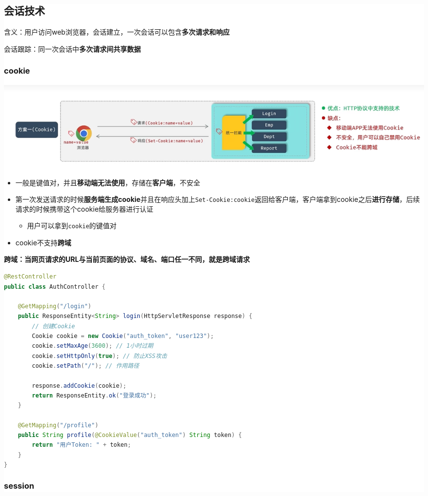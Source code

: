 ## 会话技术

含义：用户访问web浏览器，会话建立，一次会话可以包含**多次请求和响应**

会话跟踪：同一次会话中**多次请求间共享数据**

### **cookie**

![image-20250825143543584](/screenshot/backend/image-20250825143543584.png)

- 一般是键值对，并且**移动端无法使用**，存储在**客户端**，不安全
- 第一次发送请求的时候**服务端生成cookie**并且在响应头加上`Set-Cookie:cookie`返回给客户端，客户端拿到cookie之后**进行存储**，后续请求的时候携带这个cookie给服务器进行认证
  - 用户可以拿到`cookie`的键值对

- cookie不支持**跨域**

**跨域：当网页请求的URL与当前页面的协议、域名、端口任一不同，就是跨域请求**

```java
@RestController
public class AuthController {
    
    @GetMapping("/login")
    public ResponseEntity<String> login(HttpServletResponse response) {
        // 创建Cookie
        Cookie cookie = new Cookie("auth_token", "user123");
        cookie.setMaxAge(3600); // 1小时过期
        cookie.setHttpOnly(true); // 防止XSS攻击
        cookie.setPath("/"); // 作用路径
        
        response.addCookie(cookie);
        return ResponseEntity.ok("登录成功");
    }
    
    @GetMapping("/profile")
    public String profile(@CookieValue("auth_token") String token) {
        return "用户Token: " + token;
    }
}
```



### **session**
